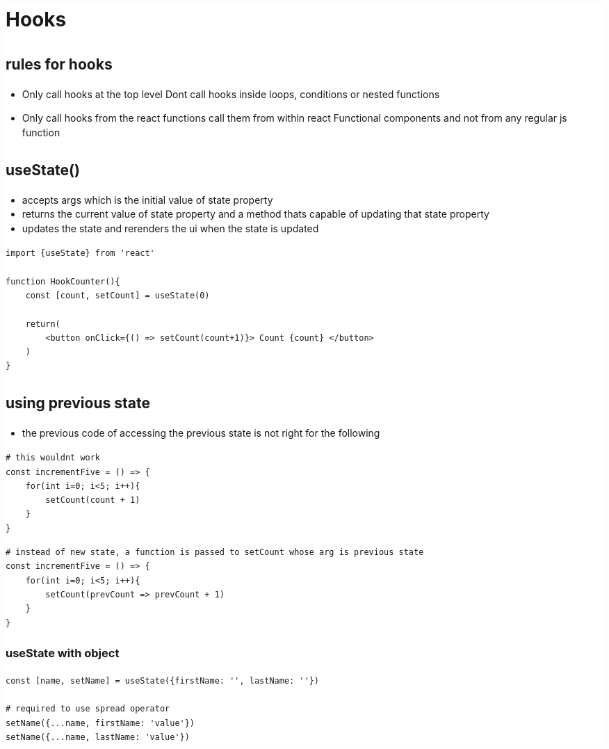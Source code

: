 
# Hooks

## rules for hooks
- Only call hooks at the top level
Dont call hooks inside loops, conditions or nested functions

- Only call hooks from the react functions
call them from within react Functional components and not from any regular js function


## useState()
- accepts args which is the initial value of state property
- returns the current value of state property and a method thats capable of updating that state property
- updates the state and rerenders the ui when the state is updated

```
import {useState} from 'react'

function HookCounter(){
    const [count, setCount] = useState(0)

    return(
        <button onClick={() => setCount(count+1)}> Count {count} </button>
    )
}
```

## using previous state
- the previous code of accessing the previous state is not right for the following
```
# this wouldnt work
const incrementFive = () => {
    for(int i=0; i<5; i++){
        setCount(count + 1)
    }
}

```

```
# instead of new state, a function is passed to setCount whose arg is previous state
const incrementFive = () => {
    for(int i=0; i<5; i++){
        setCount(prevCount => prevCount + 1)
    }
}
```

### useState with object
```
const [name, setName] = useState({firstName: '', lastName: ''})

# required to use spread operator
setName({...name, firstName: 'value'})
setName({...name, lastName: 'value'})
```
